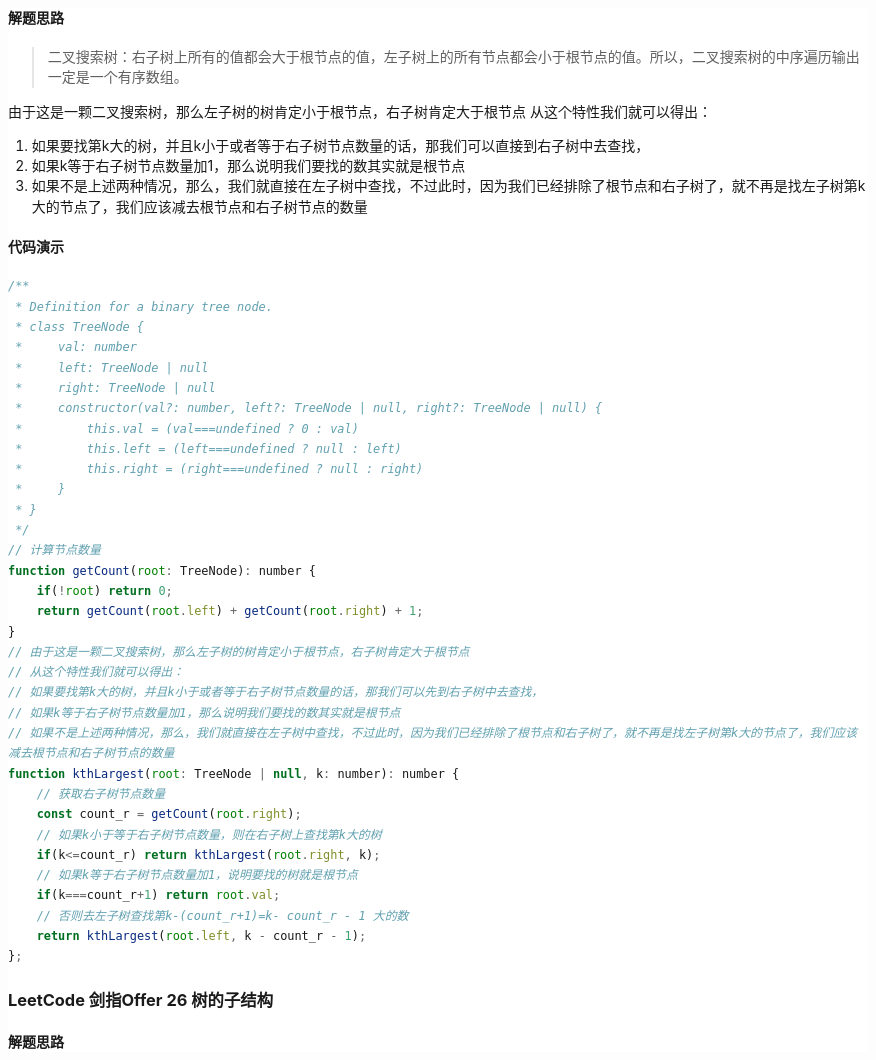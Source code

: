 #### 解题思路

> 二叉搜索树：右子树上所有的值都会大于根节点的值，左子树上的所有节点都会小于根节点的值。所以，二叉搜索树的中序遍历输出一定是一个有序数组。

由于这是一颗二叉搜索树，那么左子树的树肯定小于根节点，右子树肯定大于根节点
从这个特性我们就可以得出：
1. 如果要找第k大的树，并且k小于或者等于右子树节点数量的话，那我们可以直接到右子树中去查找，
2. 如果k等于右子树节点数量加1，那么说明我们要找的数其实就是根节点
3. 如果不是上述两种情况，那么，我们就直接在左子树中查找，不过此时，因为我们已经排除了根节点和右子树了，就不再是找左子树第k大的节点了，我们应该减去根节点和右子树节点的数量

#### 代码演示

```javascript
/**
 * Definition for a binary tree node.
 * class TreeNode {
 *     val: number
 *     left: TreeNode | null
 *     right: TreeNode | null
 *     constructor(val?: number, left?: TreeNode | null, right?: TreeNode | null) {
 *         this.val = (val===undefined ? 0 : val)
 *         this.left = (left===undefined ? null : left)
 *         this.right = (right===undefined ? null : right)
 *     }
 * }
 */
// 计算节点数量
function getCount(root: TreeNode): number {
    if(!root) return 0;
    return getCount(root.left) + getCount(root.right) + 1;
}
// 由于这是一颗二叉搜索树，那么左子树的树肯定小于根节点，右子树肯定大于根节点
// 从这个特性我们就可以得出：
// 如果要找第k大的树，并且k小于或者等于右子树节点数量的话，那我们可以先到右子树中去查找，
// 如果k等于右子树节点数量加1，那么说明我们要找的数其实就是根节点
// 如果不是上述两种情况，那么，我们就直接在左子树中查找，不过此时，因为我们已经排除了根节点和右子树了，就不再是找左子树第k大的节点了，我们应该减去根节点和右子树节点的数量
function kthLargest(root: TreeNode | null, k: number): number {
    // 获取右子树节点数量
    const count_r = getCount(root.right);
    // 如果k小于等于右子树节点数量，则在右子树上查找第k大的树
    if(k<=count_r) return kthLargest(root.right, k);
    // 如果k等于右子树节点数量加1，说明要找的树就是根节点
    if(k===count_r+1) return root.val;
    // 否则去左子树查找第k-(count_r+1)=k- count_r - 1 大的数
    return kthLargest(root.left, k - count_r - 1);
};
```



### LeetCode 剑指Offer 26 树的子结构

#### 解题思路
